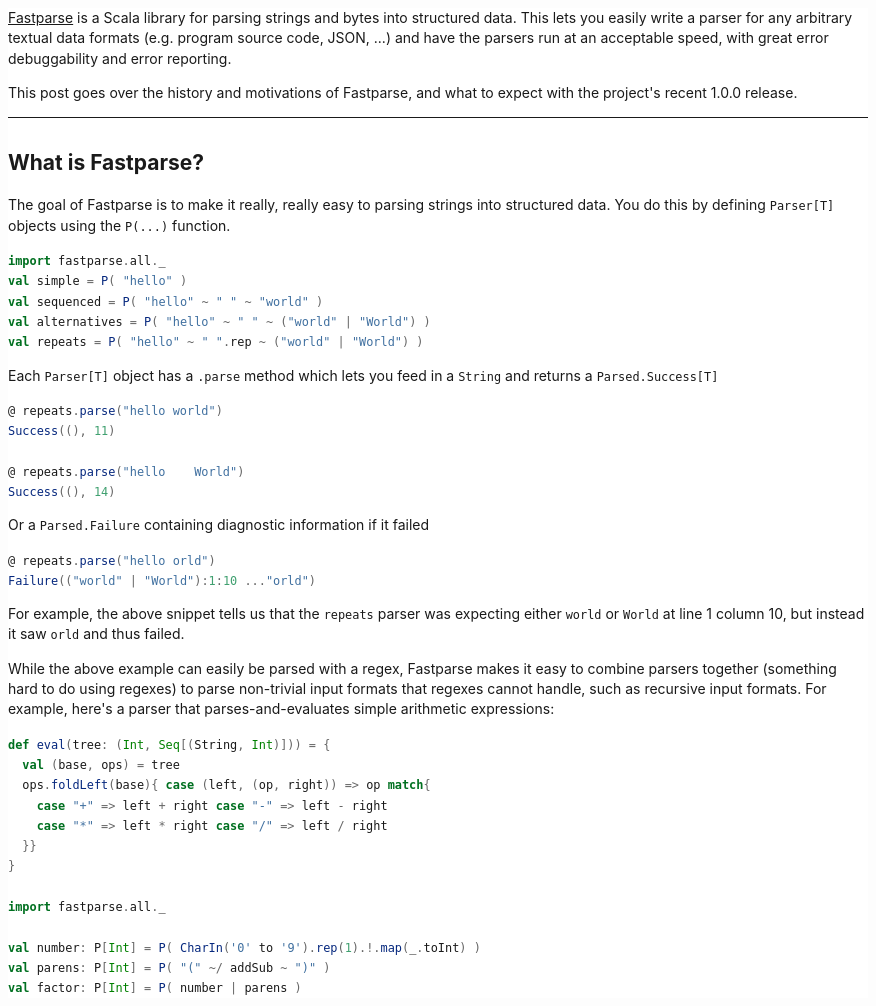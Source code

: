 [Fastparse](https://github.com/lihaoyi/fastparse) is a Scala library for parsing
strings and bytes into structured data. This lets you easily write a parser for
any arbitrary textual data formats (e.g. program source code, JSON, ...) and
have the parsers run at an acceptable speed, with great error debuggability and
error reporting.

This post goes over the history and motivations of Fastparse, and what to expect
with the project's recent 1.0.0 release.

-------------------------------------------------------------------------------


## What is Fastparse?

The goal of Fastparse is to make it really, really easy to parsing strings into
structured data. You do this by defining `Parser[T]` objects using the `P(...)`
function.

```scala
import fastparse.all._
val simple = P( "hello" )
val sequenced = P( "hello" ~ " " ~ "world" )
val alternatives = P( "hello" ~ " " ~ ("world" | "World") )
val repeats = P( "hello" ~ " ".rep ~ ("world" | "World") )
```

Each `Parser[T]` object has a `.parse` method which lets you feed in a
`String` and returns a `Parsed.Success[T]`

```scala
@ repeats.parse("hello world")
Success((), 11)

@ repeats.parse("hello    World")
Success((), 14)
```

Or a `Parsed.Failure` containing diagnostic information if it failed

```scala
@ repeats.parse("hello orld") 
Failure(("world" | "World"):1:10 ..."orld")
```

For example, the above snippet tells us that the `repeats` parser was expecting
either `world` or `World` at line 1 column 10, but instead it saw `orld` and
thus failed.

While the above example can easily be parsed with a regex, Fastparse makes it
easy to combine parsers together (something hard to do using regexes) to parse
non-trivial input formats that regexes cannot handle, such as recursive input
formats. For example, here's a parser that parses-and-evaluates simple
arithmetic expressions:

```scala
def eval(tree: (Int, Seq[(String, Int)])) = {
  val (base, ops) = tree
  ops.foldLeft(base){ case (left, (op, right)) => op match{
    case "+" => left + right case "-" => left - right
    case "*" => left * right case "/" => left / right
  }}
}

import fastparse.all._

val number: P[Int] = P( CharIn('0' to '9').rep(1).!.map(_.toInt) )
val parens: P[Int] = P( "(" ~/ addSub ~ ")" )
val factor: P[Int] = P( number | parens )

```